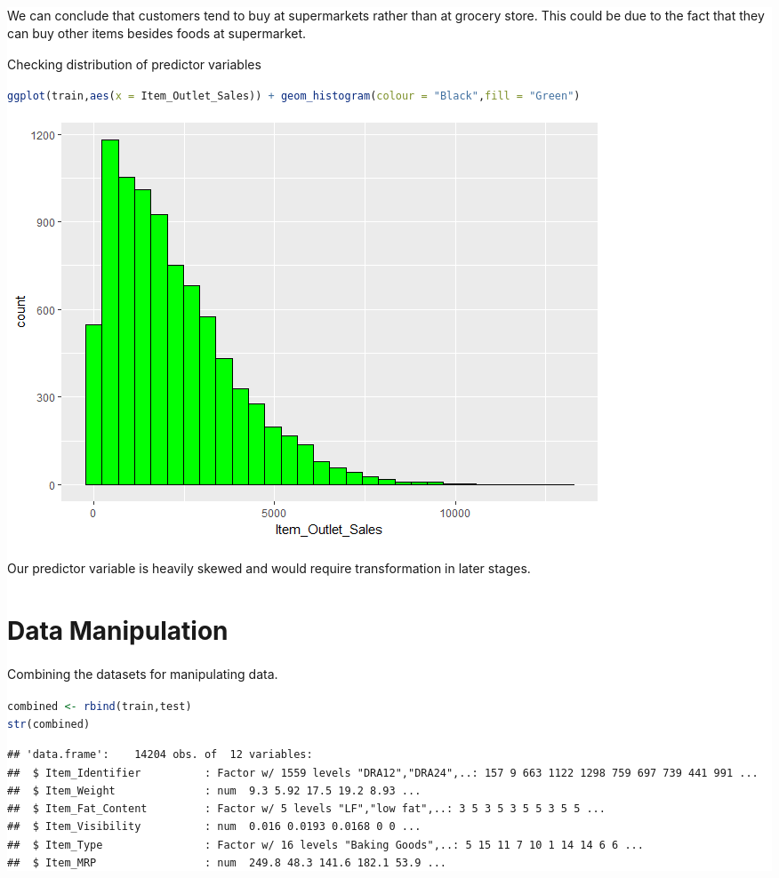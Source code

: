 We can conclude that customers tend to buy at supermarkets rather than at grocery store. This could be due to the fact that they can buy other items besides foods at supermarket.

Checking distribution of predictor variables

``` r
ggplot(train,aes(x = Item_Outlet_Sales)) + geom_histogram(colour = "Black",fill = "Green")
```

![](Big_Mart_Sales_files/figure-markdown_github/unnamed-chunk-13-1.png)

Our predictor variable is heavily skewed and would require transformation in later stages.

Data Manipulation
=================

Combining the datasets for manipulating data.

``` r
combined <- rbind(train,test)
str(combined)
```

    ## 'data.frame':    14204 obs. of  12 variables:
    ##  $ Item_Identifier          : Factor w/ 1559 levels "DRA12","DRA24",..: 157 9 663 1122 1298 759 697 739 441 991 ...
    ##  $ Item_Weight              : num  9.3 5.92 17.5 19.2 8.93 ...
    ##  $ Item_Fat_Content         : Factor w/ 5 levels "LF","low fat",..: 3 5 3 5 3 5 5 3 5 5 ...
    ##  $ Item_Visibility          : num  0.016 0.0193 0.0168 0 0 ...
    ##  $ Item_Type                : Factor w/ 16 levels "Baking Goods",..: 5 15 11 7 10 1 14 14 6 6 ...
    ##  $ Item_MRP                 : num  249.8 48.3 141.6 182.1 53.9 ...